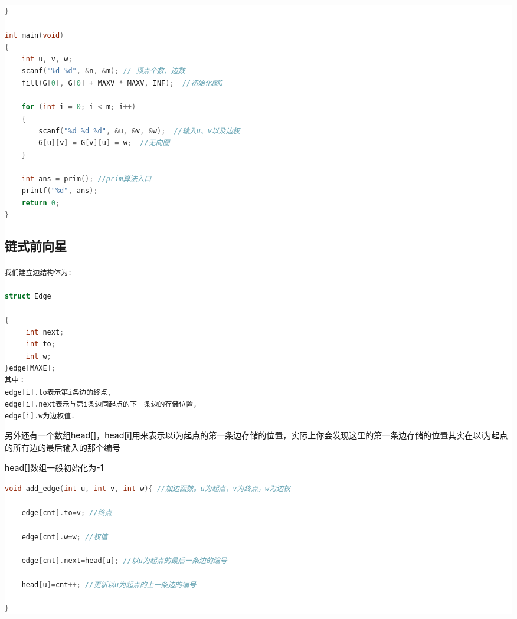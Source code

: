 ```cpp
}

int main(void)
{
	int u, v, w;
	scanf("%d %d", &n, &m); // 顶点个数、边数
	fill(G[0], G[0] + MAXV * MAXV, INF);  //初始化图G

	for (int i = 0; i < m; i++)
	{
		scanf("%d %d %d", &u, &v, &w);  //输入u、v以及边权
		G[u][v] = G[v][u] = w;  //无向图
	}

	int ans = prim(); //prim算法入口
	printf("%d", ans);
	return 0;
}
```



## 链式前向星

```cpp
我们建立边结构体为:

struct Edge

{
     int next;
     int to;
     int w;
}edge[MAXE];
其中：
edge[i].to表示第i条边的终点,
edge[i].next表示与第i条边同起点的下一条边的存储位置,
edge[i].w为边权值.
```

另外还有一个数组head[]，head[i]用来表示以i为起点的第一条边存储的位置，实际上你会发现这里的第一条边存储的位置其实在以i为起点的所有边的最后输入的那个编号

head[]数组一般初始化为-1

```cpp
void add_edge(int u, int v, int w){ //加边函数。u为起点，v为终点，w为边权

    edge[cnt].to=v; //终点

    edge[cnt].w=w; //权值

    edge[cnt].next=head[u]; //以u为起点的最后一条边的编号

    head[u]=cnt++; //更新以u为起点的上一条边的编号

}
```
